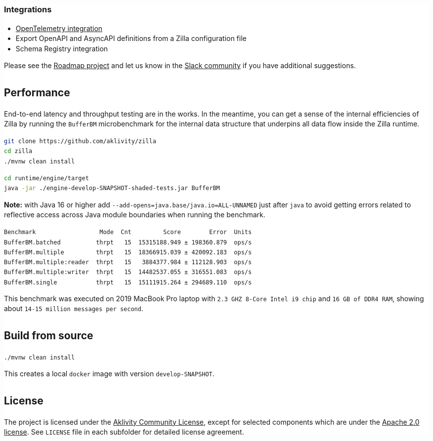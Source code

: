 ### Integrations

- [OpenTelemetry integration](https://github.com/orgs/aklivity/projects/4?pane=issue&itemId=6735584)
- Export OpenAPI and AsyncAPI definitions from a Zilla configuration file
- Schema Registry integration

Please see the [Roadmap project](https://github.com/orgs/aklivity/projects/4) and let us know in the [Slack community][community-join] if you have additional suggestions.

## Performance

End-to-end latency and throughput testing are in the works. In the meantime, you can get a sense of the internal efficiencies of Zilla by running the `BufferBM` microbenchmark for the internal data structure that underpins all data flow inside the Zilla runtime.

```bash
git clone https://github.com/aklivity/zilla
cd zilla
./mvnw clean install
```

```bash
cd runtime/engine/target
java -jar ./engine-develop-SNAPSHOT-shaded-tests.jar BufferBM
```

**Note:** with Java 16 or higher add `--add-opens=java.base/java.io=ALL-UNNAMED` just after `java` to avoid getting errors related to reflective access across Java module boundaries when running the benchmark.

```text
Benchmark                  Mode  Cnt         Score        Error  Units
BufferBM.batched          thrpt   15  15315188.949 ± 198360.879  ops/s
BufferBM.multiple         thrpt   15  18366915.039 ± 420092.183  ops/s
BufferBM.multiple:reader  thrpt   15   3884377.984 ± 112128.903  ops/s
BufferBM.multiple:writer  thrpt   15  14482537.055 ± 316551.083  ops/s
BufferBM.single           thrpt   15  15111915.264 ± 294689.110  ops/s
```

This benchmark was executed on 2019 MacBook Pro laptop with `2.3 GHZ 8-Core Intel i9 chip` and `16 GB of DDR4 RAM`, showing about `14-15 million messages per second`.

## Build from source

```bash
./mvnw clean install
```

This creates a local `docker` image with version `develop-SNAPSHOT`.

## License

The project is licensed under the [Aklivity Community License](LICENSE-AklivityCommunity), except for selected components
which are under the [Apache 2.0 license](LICENSE-Apache).
See `LICENSE` file in each subfolder for detailed license agreement.


[build-status-image]: https://github.com/aklivity/zilla/workflows/build/badge.svg
[build-status]: https://github.com/aklivity/zilla/actions
[community-image]: https://img.shields.io/badge/slack-@aklivitycommunity-blue.svg?logo=slack
[community-join]: https://www.aklivity.io/slack
[artifact-hub-shield]: https://img.shields.io/endpoint?url=https://artifacthub.io/badge/repository/zilla
[artifact-hub]: https://artifacthub.io/packages/helm/zilla/zilla